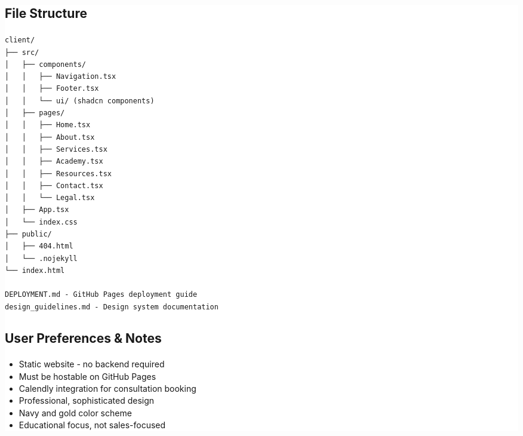 ## File Structure
```
client/
├── src/
│   ├── components/
│   │   ├── Navigation.tsx
│   │   ├── Footer.tsx
│   │   └── ui/ (shadcn components)
│   ├── pages/
│   │   ├── Home.tsx
│   │   ├── About.tsx
│   │   ├── Services.tsx
│   │   ├── Academy.tsx
│   │   ├── Resources.tsx
│   │   ├── Contact.tsx
│   │   └── Legal.tsx
│   ├── App.tsx
│   └── index.css
├── public/
│   ├── 404.html
│   └── .nojekyll
└── index.html

DEPLOYMENT.md - GitHub Pages deployment guide
design_guidelines.md - Design system documentation
```

## User Preferences & Notes
- Static website - no backend required
- Must be hostable on GitHub Pages
- Calendly integration for consultation booking
- Professional, sophisticated design
- Navy and gold color scheme
- Educational focus, not sales-focused
